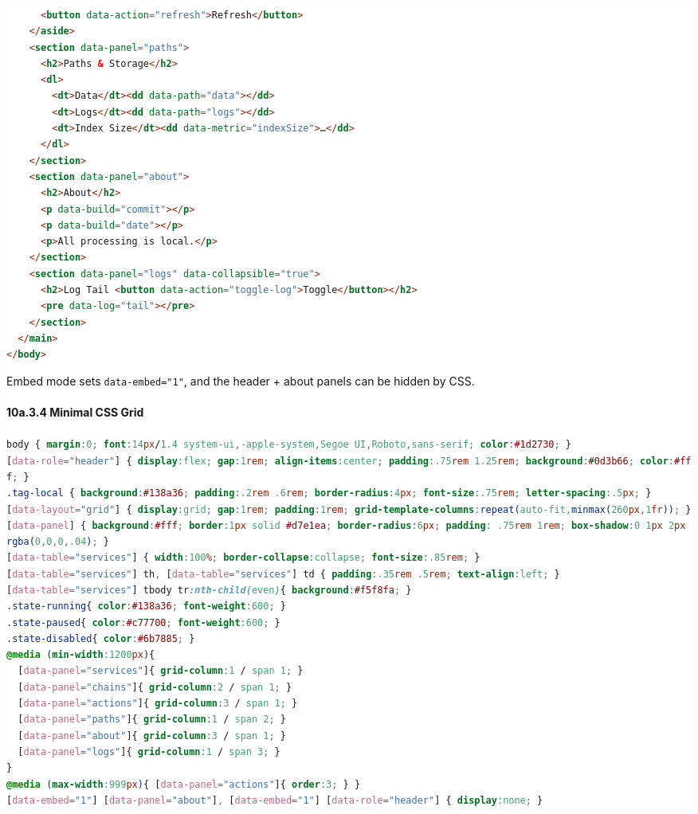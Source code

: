 ```html
      <button data-action="refresh">Refresh</button>
    </aside>
    <section data-panel="paths">
      <h2>Paths & Storage</h2>
      <dl>
        <dt>Data</dt><dd data-path="data"></dd>
        <dt>Logs</dt><dd data-path="logs"></dd>
        <dt>Index Size</dt><dd data-metric="indexSize">…</dd>
      </dl>
    </section>
    <section data-panel="about">
      <h2>About</h2>
      <p data-build="commit"></p>
      <p data-build="date"></p>
      <p>All processing is local.</p>
    </section>
    <section data-panel="logs" data-collapsible="true">
      <h2>Log Tail <button data-action="toggle-log">Toggle</button></h2>
      <pre data-log="tail"></pre>
    </section>
  </main>
</body>
```

Embed mode sets `data-embed="1"`, and the header + about panels can be hidden by CSS.

#### 10a.3.4 Minimal CSS Grid
```css
body { margin:0; font:14px/1.4 system-ui,-apple-system,Segoe UI,Roboto,sans-serif; color:#1d2730; }
[data-role="header"] { display:flex; gap:1rem; align-items:center; padding:.75rem 1.25rem; background:#0d3b66; color:#fff; }
.tag-local { background:#138a36; padding:.2rem .6rem; border-radius:4px; font-size:.75rem; letter-spacing:.5px; }
[data-layout="grid"] { display:grid; gap:1rem; padding:1rem; grid-template-columns:repeat(auto-fit,minmax(260px,1fr)); }
[data-panel] { background:#fff; border:1px solid #d7e1ea; border-radius:6px; padding: .75rem 1rem; box-shadow:0 1px 2px rgba(0,0,0,.04); }
[data-table="services"] { width:100%; border-collapse:collapse; font-size:.85rem; }
[data-table="services"] th, [data-table="services"] td { padding:.35rem .5rem; text-align:left; }
[data-table="services"] tbody tr:nth-child(even){ background:#f5f8fa; }
.state-running{ color:#138a36; font-weight:600; }
.state-paused{ color:#c77700; font-weight:600; }
.state-disabled{ color:#6b7885; }
@media (min-width:1200px){
  [data-panel="services"]{ grid-column:1 / span 1; }
  [data-panel="chains"]{ grid-column:2 / span 1; }
  [data-panel="actions"]{ grid-column:3 / span 1; }
  [data-panel="paths"]{ grid-column:1 / span 2; }
  [data-panel="about"]{ grid-column:3 / span 1; }
  [data-panel="logs"]{ grid-column:1 / span 3; }
}
@media (max-width:999px){ [data-panel="actions"]{ order:3; } }
[data-embed="1"] [data-panel="about"], [data-embed="1"] [data-role="header"] { display:none; }
```
